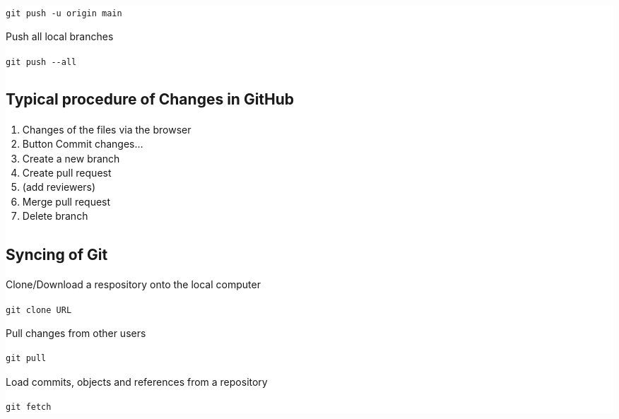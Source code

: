 ```
```
```
git push -u origin main
```
Push all local branches
```
git push --all
```
## Typical procedure of Changes in GitHub
1. Changes of the files via the browser
2. Button Commit changes…
3. Create a new branch
4. Create pull request
5. (add reviewers)
6. Merge pull request
7. Delete branch

## Syncing of Git
Clone/Download a respository onto the local computer
```
git clone URL
```
Pull changes from other users
```
git pull
```
Load commits, objects and references from a repository
```
git fetch
```